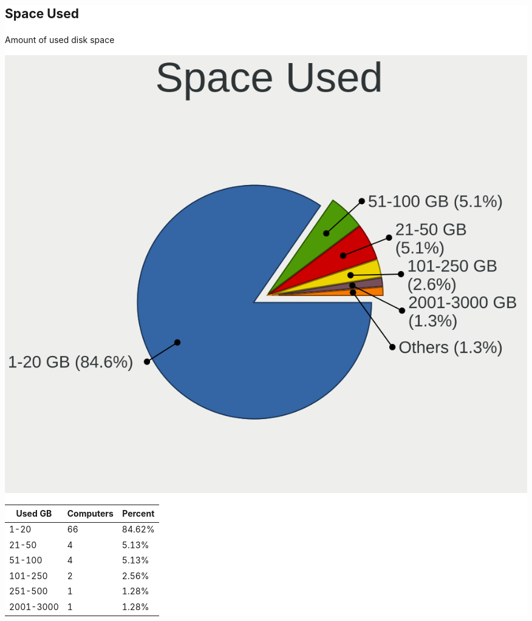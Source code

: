 Space Used
----------

Amount of used disk space

![Space Used](./All/images/pie_chart_bsd/drive_space_used.svg)


| Used GB   | Computers | Percent |
|-----------|-----------|---------|
| 1-20      | 66        | 84.62%  |
| 21-50     | 4         | 5.13%   |
| 51-100    | 4         | 5.13%   |
| 101-250   | 2         | 2.56%   |
| 251-500   | 1         | 1.28%   |
| 2001-3000 | 1         | 1.28%   |
